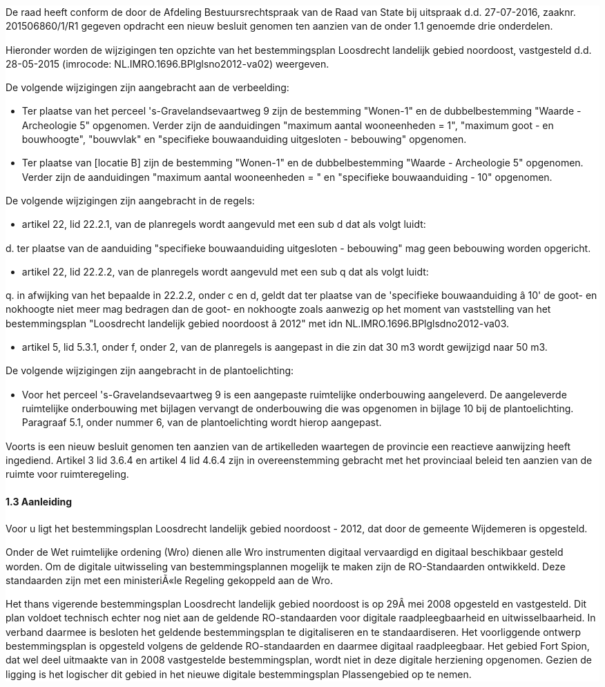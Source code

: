 De raad heeft conform de door de Afdeling Bestuursrechtspraak van de Raad van State bij uitspraak d.d. 27\-07\-2016, zaaknr. 201506860/1/R1 gegeven opdracht een nieuw besluit genomen ten aanzien van de onder 1\.1 genoemde drie onderdelen.

Hieronder worden de wijzigingen ten opzichte van het bestemmingsplan Loosdrecht landelijk gebied noordoost, vastgesteld d.d. 28\-05\-2015 (imrocode: NL.IMRO.1696\.BPlglsno2012\-va02\) weergeven.

De volgende wijzigingen zijn aangebracht aan de verbeelding:

* Ter plaatse van het perceel 's\-Gravelandsevaartweg 9 zijn de bestemming "Wonen\-1" en de dubbelbestemming "Waarde \- Archeologie 5" opgenomen. Verder zijn de aanduidingen "maximum aantal wooneenheden \= 1", "maximum goot \- en bouwhoogte", "bouwvlak" en "specifieke bouwaanduiding uitgesloten \- bebouwing" opgenomen.

* Ter plaatse van \[locatie B] zijn de bestemming "Wonen\-1" en de dubbelbestemming "Waarde \- Archeologie 5" opgenomen. Verder zijn de aanduidingen "maximum aantal wooneenheden \= " en "specifieke bouwaanduiding \- 10" opgenomen.

De volgende wijzigingen zijn aangebracht in de regels:

* artikel 22, lid 22\.2\.1, van de planregels wordt aangevuld met een sub d dat als volgt luidt:

d. ter plaatse van de aanduiding "specifieke bouwaanduiding uitgesloten \- bebouwing" mag geen bebouwing worden opgericht.

* artikel 22, lid 22\.2\.2, van de planregels wordt aangevuld met een sub q dat als volgt luidt:

q. in afwijking van het bepaalde in 22\.2\.2, onder c en d, geldt dat ter plaatse van de 'specifieke bouwaanduiding â 10' de goot\- en nokhoogte niet meer mag bedragen dan de goot\- en nokhoogte zoals aanwezig op het moment van vaststelling van het bestemmingsplan "Loosdrecht landelijk gebied noordoost â 2012" met idn NL.IMRO.1696\.BPlglsdno2012\-va03\.

* artikel 5, lid 5\.3\.1, onder f, onder 2, van de planregels is aangepast in die zin dat 30 m3 wordt gewijzigd naar 50 m3\.

De volgende wijzigingen zijn aangebracht in de plantoelichting:

* Voor het perceel 's\-Gravelandsevaartweg 9 is een aangepaste ruimtelijke onderbouwing aangeleverd. De aangeleverde ruimtelijke onderbouwing met bijlagen vervangt de onderbouwing die was opgenomen in bijlage 10 bij de plantoelichting. Paragraaf 5\.1, onder nummer 6, van de plantoelichting wordt hierop aangepast.

Voorts is een nieuw besluit genomen ten aanzien van de artikelleden waartegen de provincie een reactieve aanwijzing heeft ingediend. Artikel 3 lid 3\.6\.4 en artikel 4 lid 4\.6\.4 zijn in overeenstemming gebracht met het provinciaal beleid ten aanzien van de ruimte voor ruimteregeling.

#### 1\.3 Aanleiding

Voor u ligt het bestemmingsplan Loosdrecht landelijk gebied noordoost \- 2012, dat door de gemeente Wijdemeren is opgesteld.

Onder de Wet ruimtelijke ordening (Wro) dienen alle Wro instrumenten digitaal vervaardigd en digitaal beschikbaar gesteld worden. Om de digitale uitwisseling van bestemmingsplannen mogelijk te maken zijn de RO\-Standaarden ontwikkeld. Deze standaarden zijn met een ministeriÃ«le Regeling gekoppeld aan de Wro.

Het thans vigerende bestemmingsplan Loosdrecht landelijk gebied noordoost is op 29Â mei 2008 opgesteld en vastgesteld. Dit plan voldoet technisch echter nog niet aan de geldende RO\-standaarden voor digitale raadpleegbaarheid en uitwisselbaarheid. In verband daarmee is besloten het geldende bestemmingsplan te digitaliseren en te standaardiseren. Het voorliggende ontwerp bestemmingsplan is opgesteld volgens de geldende RO\-standaarden en daarmee digitaal raadpleegbaar. Het gebied Fort Spion, dat wel deel uitmaakte van in 2008 vastgestelde bestemmingsplan, wordt niet in deze digitale herziening opgenomen. Gezien de ligging is het logischer dit gebied in het nieuwe digitale bestemmingsplan Plassengebied op te nemen.
